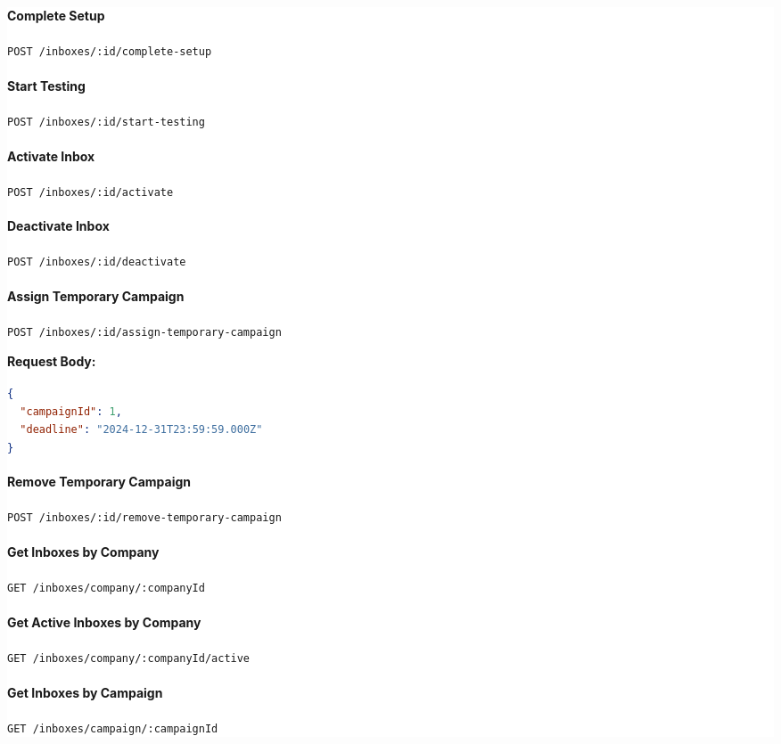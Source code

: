 #### Complete Setup

```http
POST /inboxes/:id/complete-setup
```

#### Start Testing

```http
POST /inboxes/:id/start-testing
```

#### Activate Inbox

```http
POST /inboxes/:id/activate
```

#### Deactivate Inbox

```http
POST /inboxes/:id/deactivate
```

#### Assign Temporary Campaign

```http
POST /inboxes/:id/assign-temporary-campaign
```

**Request Body:**

```json
{
  "campaignId": 1,
  "deadline": "2024-12-31T23:59:59.000Z"
}
```

#### Remove Temporary Campaign

```http
POST /inboxes/:id/remove-temporary-campaign
```

#### Get Inboxes by Company

```http
GET /inboxes/company/:companyId
```

#### Get Active Inboxes by Company

```http
GET /inboxes/company/:companyId/active
```

#### Get Inboxes by Campaign

```http
GET /inboxes/campaign/:campaignId
```
